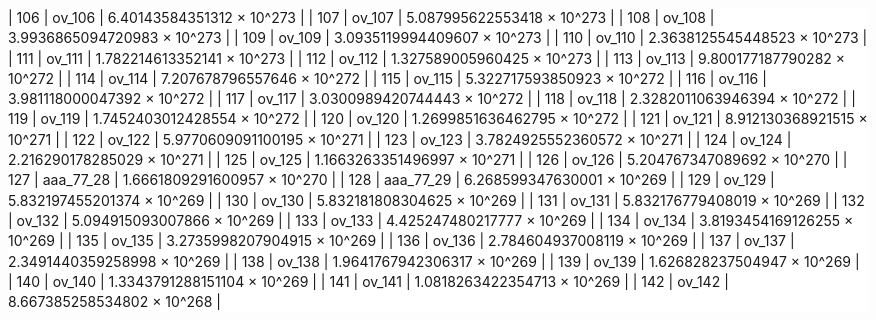 | 106 | ov_106 | 6.40143584351312 × 10^273 |
| 107 | ov_107 | 5.087995622553418 × 10^273 |
| 108 | ov_108 | 3.9936865094720983 × 10^273 |
| 109 | ov_109 | 3.0935119994409607 × 10^273 |
| 110 | ov_110 | 2.3638125545448523 × 10^273 |
| 111 | ov_111 | 1.782214613352141 × 10^273 |
| 112 | ov_112 | 1.327589005960425 × 10^273 |
| 113 | ov_113 | 9.800177187790282 × 10^272 |
| 114 | ov_114 | 7.207678796557646 × 10^272 |
| 115 | ov_115 | 5.322717593850923 × 10^272 |
| 116 | ov_116 | 3.981118000047392 × 10^272 |
| 117 | ov_117 | 3.0300989420744443 × 10^272 |
| 118 | ov_118 | 2.3282011063946394 × 10^272 |
| 119 | ov_119 | 1.7452403012428554 × 10^272 |
| 120 | ov_120 | 1.2699851636462795 × 10^272 |
| 121 | ov_121 | 8.912130368921515 × 10^271 |
| 122 | ov_122 | 5.9770609091100195 × 10^271 |
| 123 | ov_123 | 3.7824925552360572 × 10^271 |
| 124 | ov_124 | 2.216290178285029 × 10^271 |
| 125 | ov_125 | 1.1663263351496997 × 10^271 |
| 126 | ov_126 | 5.204767347089692 × 10^270 |
| 127 | aaa_77_28 | 1.6661809291600957 × 10^270 |
| 128 | aaa_77_29 | 6.268599347630001 × 10^269 |
| 129 | ov_129 | 5.832197455201374 × 10^269 |
| 130 | ov_130 | 5.832181808304625 × 10^269 |
| 131 | ov_131 | 5.832176779408019 × 10^269 |
| 132 | ov_132 | 5.094915093007866 × 10^269 |
| 133 | ov_133 | 4.425247480217777 × 10^269 |
| 134 | ov_134 | 3.8193454169126255 × 10^269 |
| 135 | ov_135 | 3.2735998207904915 × 10^269 |
| 136 | ov_136 | 2.784604937008119 × 10^269 |
| 137 | ov_137 | 2.3491440359258998 × 10^269 |
| 138 | ov_138 | 1.9641767942306317 × 10^269 |
| 139 | ov_139 | 1.626828237504947 × 10^269 |
| 140 | ov_140 | 1.3343791288151104 × 10^269 |
| 141 | ov_141 | 1.0818263422354713 × 10^269 |
| 142 | ov_142 | 8.667385258534802 × 10^268 |